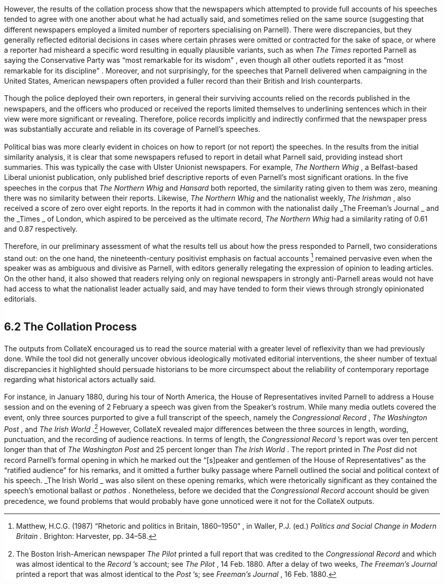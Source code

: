 However, the results of the collation process show that the newspapers which attempted to provide full accounts of his speeches tended to agree with one another about what he had actually said, and sometimes relied on the same source (suggesting that different newspapers employed a limited number of reporters specialising on Parnell). There were discrepancies, but they generally reflected editorial decisions in cases where certain phrases were omitted or contracted for the sake of space, or where a reporter had misheard a specific word resulting in equally plausible variants, such as when  _The Times_  reported Parnell as saying the Conservative Party was  “most remarkable for its wisdom” , even though all other outlets reported it as  “most remarkable for its discipline” . Moreover, and not surprisingly, for the speeches that Parnell delivered when campaigning in the United States, American newspapers often provided a fuller record than their British and Irish counterparts. 
  
Though the police deployed their own reporters, in general their surviving accounts relied on the records published in the newspapers, and the officers who produced or received the reports limited themselves to underlining sentences which in their view were more significant or revealing. Therefore, police records implicitly and indirectly confirmed that the newspaper press was substantially accurate and reliable in its coverage of Parnell’s speeches. 
  
Political bias was more clearly evident in choices on how to report (or not report) the speeches. In the results from the initial similarity analysis, it is clear that some newspapers refused to report in detail what Parnell said, providing instead short summaries. This was typically the case with Ulster Unionist newspapers. For example,  _The Northern Whig_ , a Belfast-based Liberal unionist publication, only published brief descriptive reports of even Parnell’s most significant orations. In the five speeches in the corpus that  _The Northern Whig_  and  _Hansard_  both reported, the similarity rating given to them was zero, meaning there was no similarity between their reports. Likewise,  _The Northern Whig_  and the nationalist weekly,  _The Irishman_ , also received a score of zero over eight reports. In the reports it had in common with the nationalist daily  _The Freeman’s Journal _ and the  _Times _ of London, which aspired to be perceived as the ultimate record,  _The Northern Whig_  had a similarity rating of 0.61 and 0.87 respectively. 
  
Therefore, in our preliminary assessment of what the results tell us about how the press responded to Parnell, two considerations stand out: on the one hand, the nineteenth-century positivist emphasis on factual accounts [^matthew1987] remained pervasive even when the speaker was as ambiguous and divisive as Parnell, with editors generally relegating the expression of opinion to leading articles. On the other hand, it also showed that readers relying only on regional newspapers in strongly anti-Parnell areas would not have had access to what the nationalist leader actually said, and may have tended to form their views through strongly opinionated editorials. 
  
  
  

## 6.2 The Collation Process
  
The outputs from CollateX encouraged us to read the source material with a greater level of reflexivity than we had previously done. While the tool did not generally uncover obvious ideologically motivated editorial interventions, the sheer number of textual discrepancies it highlighted should persuade historians to be more circumspect about the reliability of contemporary reportage regarding what historical actors actually said. 
  
For instance, in January 1880, during his tour of North America, the House of Representatives invited Parnell to address a House session and on the evening of 2 February a speech was given from the Speaker’s rostrum. While many media outlets covered the event, only three sources purported to give a full transcript of the speech, namely the  _Congressional Record_ ,  _The Washington Post_ , and  _The Irish World_ .[^1]  However, CollateX revealed major differences between the three sources in length, wording, punctuation, and the recording of audience reactions. In terms of length, the  _Congressional Record_ ’s report was over ten percent longer than that of  _The Washington Post_  and 25 percent longer than  _The Irish World_ . The report printed in  _The Post_  did not record Parnell’s formal opening in which he marked out the  “[s]peaker and gentlemen of the House of Representatives”  as the  “ratified audience”  for his remarks, and it omitted a further bulky passage where Parnell outlined the social and political context of his speech.  _The Irish World _ was also silent on these opening remarks, which were rhetorically significant as they contained the speech’s emotional ballast or  _pathos_ . Nonetheless, before we decided that the  _Congressional Record_  account should be given precedence, we found problems that would probably have gone unnoticed were it not for the CollateX outputs. 
  

[^1]: The Boston Irish-American newspaper  _The Pilot_  printed a full report that was credited to the  _Congressional Record_  and which was almost identical to the  _Record_ ’s account; see  _The Pilot_ , 14 Feb. 1880. After a delay of two weeks,  _The Freeman’s Journal_  printed a report that was almost identical to the  _Post_ ’s; see  _Freeman’s Journal_ , 16 Feb. 1880.  
[^bew2012]: Bew, P. (2012)  _Enigma: A New Life of Charles Stewart Parnell_ . Dublin: Gill Books.   
[^bew1979]: Bew, P. (1979)  _Land and the National Question, 1858-82_ . Atlantic Highlands, NJ: Gill and MacMillan.   
[^birnbaum2020]: Birnbaum, D. and Spadini, E. (2020)  “Reassessing the locus of normalization in machine-assisted collation” ,  _Digital Humanities Quarterly_ , 14(3).   
[^boyce1991]: Boyce, D. and O’Day, A. (eds) (1991)  _Parnell in Perspective_ . London: Routledge.   
[^cummings2019a]: Cummings, J. (2019a)  “Opening the book: Data models and distractions in digital scholarly editing” ,  _International Journal of Digital Humanities_ , 1, pp. 179–93, [https://doi.org/10.1007/s42803-019-00016-6](https://doi.org/10.1007/s42803-%20019-00016-6).   
[^cummings2019b]: Cummings, J. (2019b)  _A world of difference: Myths and misconceptions about the TEI_ ,   _Digital Scholarship in the Humanities_ , 34 (Supplement 1), pp. 58–79,  [https://doi.org/10.1093/llc/fqy071](https://doi.org/10.1093/llc/fqy071).   
[^dungan2014]: Dungan, M. (2014)  _Mr. Parnell’s Rottweiler: Censorship and the United Ireland Newspaper, 1881-1891_ . Dublin: Irish Academic Press.   
[^dekker2014]: Dekker, R., Van Hulle, D., Middell, G., Neyt, V., Van Zundert, J. (2014)  “Computer-supported collation of modern manuscripts: CollateX and the Beckett Digital Manuscript Project” ,  _Digital Scholarship in the Humanities_ , 30(3), pp. 452–70, [https://doi.org/10.1093/llc/fqu007](https://doi.org/10.1093/llc/fqu007).   
[^houghton2020]: Houghton, H., Parker, D., Robinson, P., Wachtel, K. (2020)  “The  _Editio Critica Maior_  of the Greek New Testament: Twenty years of digital collaboration” ,  _Early Christianity_ , 11(1), pp. 97–117, [https://doi.org/10.1628/ec-2020-0009](https://doi.org/10.1628/ec-2020-0009).   
[^jackson2003]: Jackson, A. (2003)  _Home Rule: An Irish History, 1800-2000_ . London: Weidenfeld & Nicolson.   
[^jackson2012]: Jackson, A. (2012)  _The Two Unions: Ireland, Scotland, and the Survival of the United Kingdom, 1707-2007_ . Oxford: Oxford University Press.   
[^low1991]: Low, D.A. (1991)  _Eclipse of Empire_ . Cambridge: Cambridge University Press.   
[^matthew1987]: Matthew, H.C.G. (1987)  “Rhetoric and politics in Britain, 1860–1950” , in Waller, P.J. (ed.)  _Politics and Social Change in Modern Britain_ . Brighton: Harvester, pp. 34–58.   
[^mcgann2022]: McGann, J. (2022)  “Editing and curating online: Beginning again” ,  _Textual Cultures_ , 15(1), 53-62.   
[^mccarty2013]: McCarty, W. (2013)  “Knowing: Modelling in literary studies” , in Siemens, R. and Schriebman, S. (eds.)  _A Companion to Digital Literary Studies_ . London: Blackwell, pp. 391-401.   
[^nabugodi2022]: Nabugodi, M. and Ohge, C. (2022)  “Provocations towards creative critical editing” ,  _Textual Cultures_ , 15(1), pp.1-10.   
[^travers2000]: Travers, P. (2000/2001)  “Reading between the lines: The political speeches of Charles Stewart Parnell” ,  _Studia Hibernica_ , 2000/2001, 31, pp. 243-256.   
[^travers2013]: Travers, P. and McCartney, D. (eds.) (2013)  _Parnell Reconsidered._  Dublin: University College Dublin Press.   
[^vanhulle2019]: Van Hulle, D. (2019)  “Artificial imagination, imagine: New developments in digital scholarly editing” ,  _International Journal of Digital Humanities_ , 1, pp. 137–40, [https://doi.org/10.1007/s42803-019-00020-w](https://doi.org/10.1007/s42803-019-00020-w).   
